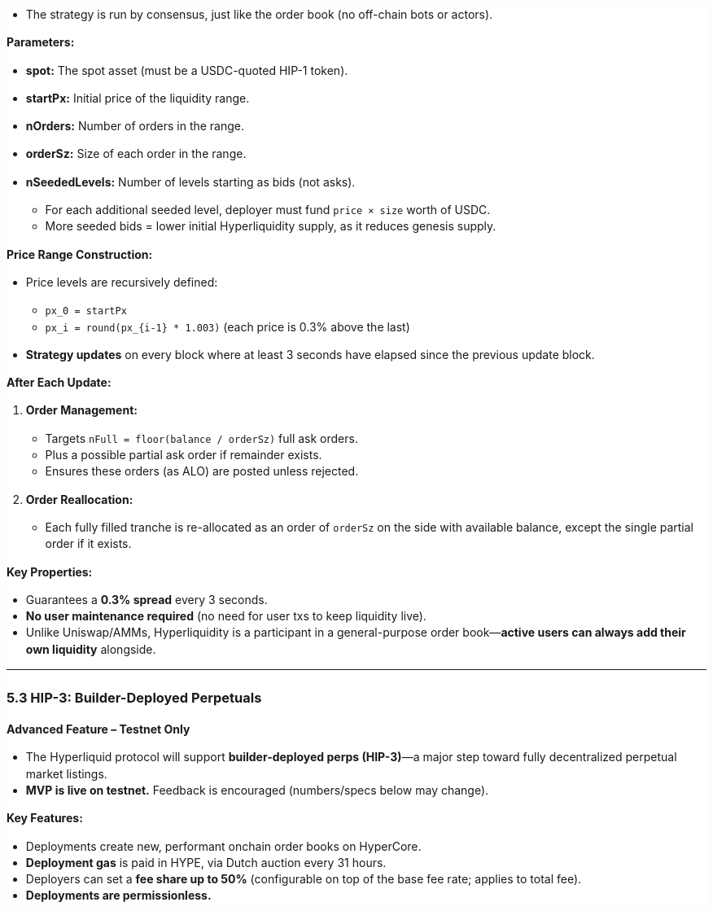   * The strategy is run by consensus, just like the order book (no off-chain bots or actors).

**Parameters:**

* **spot:** The spot asset (must be a USDC-quoted HIP-1 token).
* **startPx:** Initial price of the liquidity range.
* **nOrders:** Number of orders in the range.
* **orderSz:** Size of each order in the range.
* **nSeededLevels:** Number of levels starting as bids (not asks).

  * For each additional seeded level, deployer must fund `price × size` worth of USDC.
  * More seeded bids = lower initial Hyperliquidity supply, as it reduces genesis supply.

**Price Range Construction:**

* Price levels are recursively defined:

  * `px_0 = startPx`
  * `px_i = round(px_{i-1} * 1.003)` (each price is 0.3% above the last)
* **Strategy updates** on every block where at least 3 seconds have elapsed since the previous update block.

**After Each Update:**

1. **Order Management:**

   * Targets `nFull = floor(balance / orderSz)` full ask orders.
   * Plus a possible partial ask order if remainder exists.
   * Ensures these orders (as ALO) are posted unless rejected.
2. **Order Reallocation:**

   * Each fully filled tranche is re-allocated as an order of `orderSz` on the side with available balance, except the single partial order if it exists.

**Key Properties:**

* Guarantees a **0.3% spread** every 3 seconds.
* **No user maintenance required** (no need for user txs to keep liquidity live).
* Unlike Uniswap/AMMs, Hyperliquidity is a participant in a general-purpose order book—**active users can always add their own liquidity** alongside.

------------------------------------------------------------------


### 5.3 HIP-3: Builder-Deployed Perpetuals

**Advanced Feature – Testnet Only**

* The Hyperliquid protocol will support **builder-deployed perps (HIP-3)**—a major step toward fully decentralized perpetual market listings.
* **MVP is live on testnet.** Feedback is encouraged (numbers/specs below may change).

**Key Features:**

* Deployments create new, performant onchain order books on HyperCore.
* **Deployment gas** is paid in HYPE, via Dutch auction every 31 hours.
* Deployers can set a **fee share up to 50%** (configurable on top of the base fee rate; applies to total fee).
* **Deployments are permissionless.**
